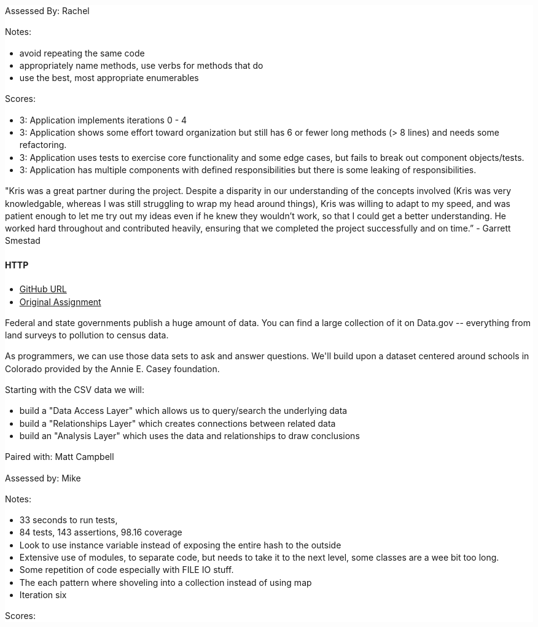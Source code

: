 Assessed By: Rachel

Notes:
* avoid repeating the same code
* appropriately name methods, use verbs for methods that do
* use the best, most appropriate enumerables

Scores:

* 3: Application implements iterations 0 - 4
* 3: Application shows some effort toward organization but still has 6 or fewer long methods (> 8 lines) and needs some refactoring.
* 3: Application uses tests to exercise core functionality and some edge cases, but fails to break out component objects/tests.
* 3: Application has multiple components with defined responsibilities but there is some leaking of responsibilities.

"Kris was a great partner during the project. Despite a disparity in our understanding of the concepts involved (Kris was very knowledgable, whereas I was still struggling to wrap my head around things), Kris was willing to adapt to my speed, and was patient enough to let me try out my ideas even if he knew they wouldn’t work, so that I could get a better understanding. He worked hard throughout and contributed heavily, ensuring that we completed the project successfully and on time.” - Garrett Smestad

#### HTTP

* [GitHub URL](https://github.com/kbs5280/http)
* [Original Assignment](https://github.com/turingschool/curriculum/blob/master/source/projects/http_yeah_you_know_me.markdown)

Federal and state governments publish a huge amount of data. You can find a large collection of it on Data.gov -- everything from land surveys to pollution to census data.

As programmers, we can use those data sets to ask and answer questions. We'll build upon a dataset centered around schools in Colorado provided by the Annie E. Casey foundation.

Starting with the CSV data we will:

* build a "Data Access Layer" which allows us to query/search the underlying data
* build a "Relationships Layer" which creates connections between related data
* build an "Analysis Layer" which uses the data and relationships to draw conclusions

Paired with: Matt Campbell

Assessed by: Mike

Notes:
* 33 seconds to run tests,
* 84 tests, 143 assertions, 98.16 coverage
* Look to use instance variable instead of exposing the entire hash to the outside
* Extensive use of modules, to separate code, but needs to take it to the next level, some classes are a wee bit too long.
* Some repetition of code especially with FILE IO stuff.
* The each pattern where shoveling into a collection instead of using map
* Iteration six

Scores:
